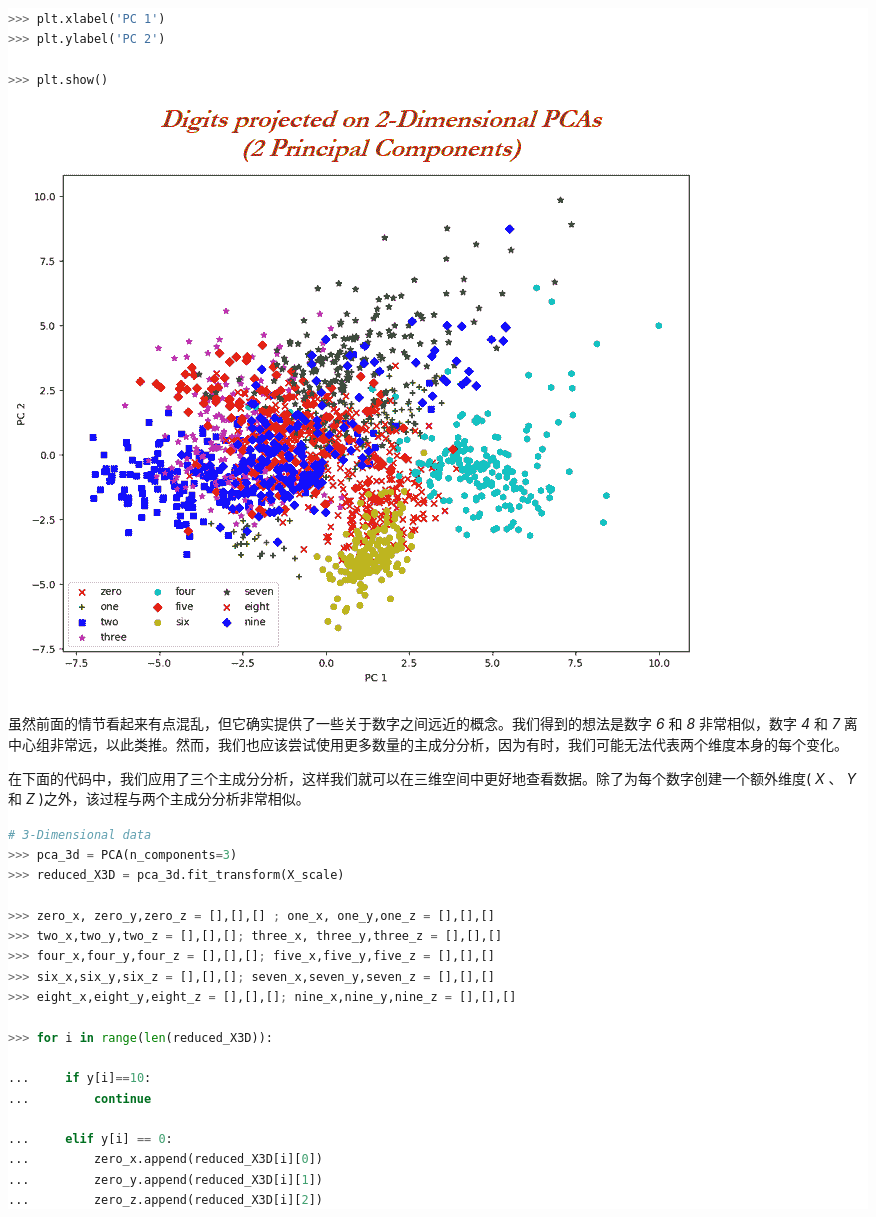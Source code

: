 ```py
>>> plt.xlabel('PC 1') 
>>> plt.ylabel('PC 2') 

>>> plt.show() 

```

![](img/60edae9b-b0d9-4b7d-8a4d-caf149c518b1.png)

虽然前面的情节看起来有点混乱，但它确实提供了一些关于数字之间远近的概念。我们得到的想法是数字 *6* 和 *8* 非常相似，数字 *4* 和 *7* 离中心组非常远，以此类推。然而，我们也应该尝试使用更多数量的主成分分析，因为有时，我们可能无法代表两个维度本身的每个变化。

在下面的代码中，我们应用了三个主成分分析，这样我们就可以在三维空间中更好地查看数据。除了为每个数字创建一个额外维度( *X* 、 *Y* 和 *Z* )之外，该过程与两个主成分分析非常相似。

```py
# 3-Dimensional data 
>>> pca_3d = PCA(n_components=3) 
>>> reduced_X3D = pca_3d.fit_transform(X_scale) 

>>> zero_x, zero_y,zero_z = [],[],[] ; one_x, one_y,one_z = [],[],[] 
>>> two_x,two_y,two_z = [],[],[]; three_x, three_y,three_z = [],[],[] 
>>> four_x,four_y,four_z = [],[],[]; five_x,five_y,five_z = [],[],[] 
>>> six_x,six_y,six_z = [],[],[]; seven_x,seven_y,seven_z = [],[],[] 
>>> eight_x,eight_y,eight_z = [],[],[]; nine_x,nine_y,nine_z = [],[],[] 

>>> for i in range(len(reduced_X3D)): 

...     if y[i]==10: 
...         continue  

...     elif y[i] == 0: 
...         zero_x.append(reduced_X3D[i][0]) 
...         zero_y.append(reduced_X3D[i][1]) 
...         zero_z.append(reduced_X3D[i][2]) 

```
